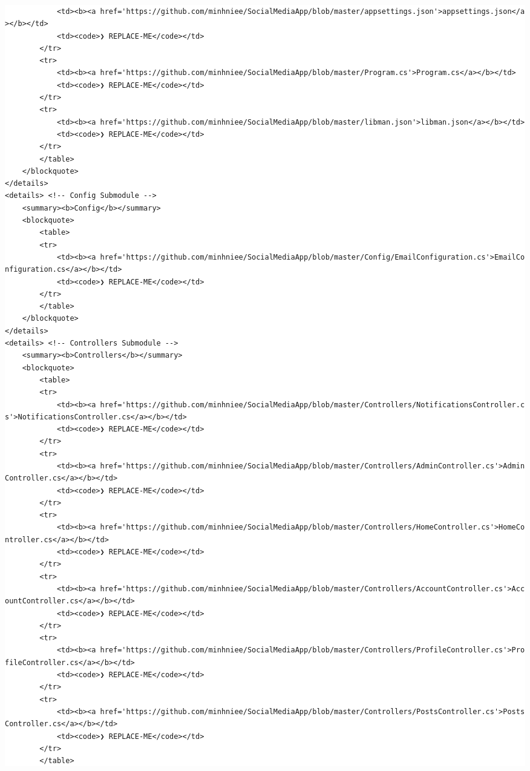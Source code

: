 				<td><b><a href='https://github.com/minhniee/SocialMediaApp/blob/master/appsettings.json'>appsettings.json</a></b></td>
				<td><code>❯ REPLACE-ME</code></td>
			</tr>
			<tr>
				<td><b><a href='https://github.com/minhniee/SocialMediaApp/blob/master/Program.cs'>Program.cs</a></b></td>
				<td><code>❯ REPLACE-ME</code></td>
			</tr>
			<tr>
				<td><b><a href='https://github.com/minhniee/SocialMediaApp/blob/master/libman.json'>libman.json</a></b></td>
				<td><code>❯ REPLACE-ME</code></td>
			</tr>
			</table>
		</blockquote>
	</details>
	<details> <!-- Config Submodule -->
		<summary><b>Config</b></summary>
		<blockquote>
			<table>
			<tr>
				<td><b><a href='https://github.com/minhniee/SocialMediaApp/blob/master/Config/EmailConfiguration.cs'>EmailConfiguration.cs</a></b></td>
				<td><code>❯ REPLACE-ME</code></td>
			</tr>
			</table>
		</blockquote>
	</details>
	<details> <!-- Controllers Submodule -->
		<summary><b>Controllers</b></summary>
		<blockquote>
			<table>
			<tr>
				<td><b><a href='https://github.com/minhniee/SocialMediaApp/blob/master/Controllers/NotificationsController.cs'>NotificationsController.cs</a></b></td>
				<td><code>❯ REPLACE-ME</code></td>
			</tr>
			<tr>
				<td><b><a href='https://github.com/minhniee/SocialMediaApp/blob/master/Controllers/AdminController.cs'>AdminController.cs</a></b></td>
				<td><code>❯ REPLACE-ME</code></td>
			</tr>
			<tr>
				<td><b><a href='https://github.com/minhniee/SocialMediaApp/blob/master/Controllers/HomeController.cs'>HomeController.cs</a></b></td>
				<td><code>❯ REPLACE-ME</code></td>
			</tr>
			<tr>
				<td><b><a href='https://github.com/minhniee/SocialMediaApp/blob/master/Controllers/AccountController.cs'>AccountController.cs</a></b></td>
				<td><code>❯ REPLACE-ME</code></td>
			</tr>
			<tr>
				<td><b><a href='https://github.com/minhniee/SocialMediaApp/blob/master/Controllers/ProfileController.cs'>ProfileController.cs</a></b></td>
				<td><code>❯ REPLACE-ME</code></td>
			</tr>
			<tr>
				<td><b><a href='https://github.com/minhniee/SocialMediaApp/blob/master/Controllers/PostsController.cs'>PostsController.cs</a></b></td>
				<td><code>❯ REPLACE-ME</code></td>
			</tr>
			</table>
